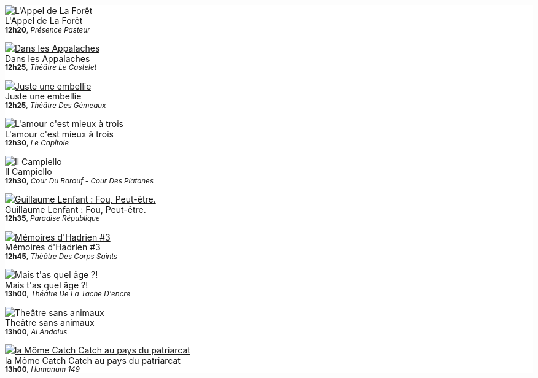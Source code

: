 <div class="col-md-3 col-sm-4 col-xs-6"><div class="card"><div class="header"><a href="https://www.festivaloffavignon.com/programme/2021/l-appel-de-la-foret-s28672/"><img class="last-child img-responsive" src="https://www.festivaloffavignon.com/resources/off/visuels/2021/spectacle/web2/spectacle_28672.jpg" alt="L'Appel de La Forêt" width="150"></a><p style="line-height: 0.9;margin: 0 0 1px">L'Appel de La Forêt</p><p style="line-height: 0.9; margin: 0 0 15px"><small><b>12h20</b>, <i>Présence Pasteur</i></small></p></div></div></div>

<div class="col-md-3 col-sm-4 col-xs-6"><div class="card"><div class="header"><a href="https://www.festivaloffavignon.com/programme/2021/dans-les-appalaches-s27865/"><img class="last-child img-responsive" src="https://www.festivaloffavignon.com/resources/off/visuels/2021/spectacle/web2/spectacle_27865.jpg" alt="Dans les Appalaches" width="150"></a><p style="line-height: 0.9;margin: 0 0 1px">Dans les Appalaches</p><p style="line-height: 0.9; margin: 0 0 15px"><small><b>12h25</b>, <i>Théâtre Le Castelet</i></small></p></div></div></div>

<div class="col-md-3 col-sm-4 col-xs-6"><div class="card"><div class="header"><a href="https://www.festivaloffavignon.com/programme/2021/juste-une-embellie-s27795/"><img class="last-child img-responsive" src="https://www.festivaloffavignon.com/resources/off/visuels/2021/spectacle/web2/spectacle_27795.jpg" alt="Juste une embellie" width="150"></a><p style="line-height: 0.9;margin: 0 0 1px">Juste une embellie</p><p style="line-height: 0.9; margin: 0 0 15px"><small><b>12h25</b>, <i>Théâtre Des Gémeaux</i></small></p></div></div></div>

<div class="col-md-3 col-sm-4 col-xs-6"><div class="card"><div class="header"><a href="https://www.festivaloffavignon.com/programme/2021/l-amour-c-est-mieux-a-trois-s28400/"><img class="last-child img-responsive" src="https://www.festivaloffavignon.com/resources/off/visuels/2021/spectacle/web2/spectacle_28400.jpg" alt="L'amour c'est mieux à trois" width="150"></a><p style="line-height: 0.9;margin: 0 0 1px">L'amour c'est mieux à trois</p><p style="line-height: 0.9; margin: 0 0 15px"><small><b>12h30</b>, <i>Le Capitole</i></small></p></div></div></div>

<div class="col-md-3 col-sm-4 col-xs-6"><div class="card"><div class="header"><a href="https://www.festivaloffavignon.com/programme/2021/il-campiello-s29045/"><img class="last-child img-responsive" src="https://www.festivaloffavignon.com/resources/off/visuels/2021/spectacle/web2/spectacle_29045.jpg" alt="Il Campiello" width="150"></a><p style="line-height: 0.9;margin: 0 0 1px">Il Campiello</p><p style="line-height: 0.9; margin: 0 0 15px"><small><b>12h30</b>, <i>Cour Du Barouf - Cour Des Platanes</i></small></p></div></div></div>

<div class="col-md-3 col-sm-4 col-xs-6"><div class="card"><div class="header"><a href="https://www.festivaloffavignon.com/programme/2021/guillaume-lenfant-fou-peut-etre-s28843/"><img class="last-child img-responsive" src="https://www.festivaloffavignon.com/resources/off/visuels/2021/spectacle/web2/spectacle_28843.jpg" alt="Guillaume Lenfant : Fou, Peut-être." width="150"></a><p style="line-height: 0.9;margin: 0 0 1px">Guillaume Lenfant : Fou, Peut-être.</p><p style="line-height: 0.9; margin: 0 0 15px"><small><b>12h35</b>, <i>Paradise République</i></small></p></div></div></div>

<div class="col-md-3 col-sm-4 col-xs-6"><div class="card"><div class="header"><a href="https://www.festivaloffavignon.com/programme/2021/memoires-d-hadrien-3-s29020/"><img class="last-child img-responsive" src="https://www.festivaloffavignon.com/resources/off/visuels/2021/spectacle/web2/spectacle_29020.jpg" alt="Mémoires d'Hadrien #3" width="150"></a><p style="line-height: 0.9;margin: 0 0 1px">Mémoires d'Hadrien #3</p><p style="line-height: 0.9; margin: 0 0 15px"><small><b>12h45</b>, <i>Théâtre Des Corps Saints</i></small></p></div></div></div>

<div class="col-md-3 col-sm-4 col-xs-6"><div class="card"><div class="header"><a href="https://www.festivaloffavignon.com/programme/2021/mais-t-as-quel-age-s27854/"><img class="last-child img-responsive" src="https://www.festivaloffavignon.com/resources/off/visuels/2021/spectacle/web2/spectacle_27854.jpg" alt="Mais t'as quel âge ?!" width="150"></a><p style="line-height: 0.9;margin: 0 0 1px">Mais t'as quel âge ?!</p><p style="line-height: 0.9; margin: 0 0 15px"><small><b>13h00</b>, <i>Théâtre De La Tache D'encre</i></small></p></div></div></div>

<div class="col-md-3 col-sm-4 col-xs-6"><div class="card"><div class="header"><a href="https://www.festivaloffavignon.com/programme/2021/theatre-sans-animaux-s28941/"><img class="last-child img-responsive" src="https://www.festivaloffavignon.com/resources/off/visuels/2021/spectacle/web2/spectacle_28941.jpg" alt="Theâtre sans animaux" width="150"></a><p style="line-height: 0.9;margin: 0 0 1px">Theâtre sans animaux</p><p style="line-height: 0.9; margin: 0 0 15px"><small><b>13h00</b>, <i>Al Andalus</i></small></p></div></div></div>

<div class="col-md-3 col-sm-4 col-xs-6"><div class="card"><div class="header"><a href="https://www.festivaloffavignon.com/programme/2021/la-mome-catch-catch-au-pays-du-patriarcat-s27841/"><img class="last-child img-responsive" src="https://www.festivaloffavignon.com/resources/off/visuels/2021/spectacle/web2/spectacle_27841.jpg" alt="la Môme Catch Catch au pays du patriarcat" width="150"></a><p style="line-height: 0.9;margin: 0 0 1px">la Môme Catch Catch au pays du patriarcat</p><p style="line-height: 0.9; margin: 0 0 15px"><small><b>13h00</b>, <i>Humanum 149</i></small></p></div></div></div>
